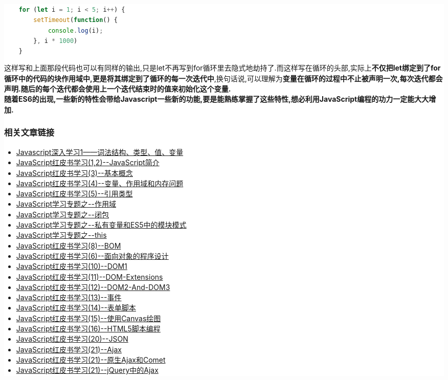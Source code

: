 ``` javascript
	for (let i = 1; i < 5; i++) {
		setTimeout(function() {
			console.log(i);
		}, i * 1000)
	}
```
这样写和上面那段代码也可以有同样的输出,只是let不再写到for循环里去隐式地劫持了.而这样写在循环的头部,实际上**不仅把let绑定到了for循环中的代码的块作用域中,更是将其绑定到了循环的每一次迭代中**,换句话说,可以理解为**变量在循环的过程中不止被声明一次,每次迭代都会声明.随后的每个迭代都会使用上一个迭代结束时的值来初始化这个变量.**          
**随着ES6的出现,一些新的特性会带给Javascript一些新的功能,要是能熟练掌握了这些特性,想必利用JavaScript编程的功力一定能大大增加.**          
    

### 相关文章链接    
 - [Javascript深入学习1——词法结构、类型、值、变量](http://liveipool.com/blog/2016/09/12/learn-javascript-1/)       
 - [JavaScript红皮书学习(1,2)--JavaScript简介](http://liveipool.com/blog/2016/12/14/JavaScript-RedBook-1,2-Introduction/)  
 - [JavaScript红皮书学习(3)--基本概念](http://liveipool.com/blog/2016/12/14/JavaScript-RedBook-3-BasicConcepts/)   
 - [JavaScript红皮书学习(4)--变量、作用域和内存问题](http://liveipool.com/blog/2016/12/19/JavaScript-RedBook-4-Variable-Scope-and-Memory/)    
 - [JavaScript红皮书学习(5)--引用类型](http://liveipool.com/blog/2016/12/22/JavaScript-RedBook-5-Reference-Type)     
 - [JavaScript学习专题之--作用域](http://liveipool.com/blog/2016/12/22/JavaScript-Scope)   
 - [JavaScript学习专题之--闭包](http://liveipool.com/blog/2016/12/23/JavaScript-Closures)     
 - [JavaScript学习专题之--私有变量和ES5中的模块模式](http://liveipool.com/blog/2016/12/24/JavaScript-Private-Variable-and-ES5Modules)      
 - [JavaScript学习专题之--this](http://liveipool.com/blog/2016/12/25/JavaScript-this)       
 - [JavaScript红皮书学习(8)--BOM](http://liveipool.com/blog/2016/12/25/JavaScript-RedBook-8-BOM)             
 - [JavaScript红皮书学习(6)--面向对象的程序设计](http://liveipool.com/blog/2016/12/27/JavaScript-RedBook-6-Object-Oriented)                  
 - [JavaScript红皮书学习(10)--DOM1](http://liveipool.com/blog/2016/12/31/JavaScript-RedBook-10-DOM1)                  
 - [JavaScript红皮书学习(11)--DOM-Extensions](http://liveipool.com/blog/2016/12/31/JavaScript-RedBook-11-DOM-Extensions)                  
 - [JavaScript红皮书学习(12)--DOM2-And-DOM3](http://liveipool.com/blog/2016/12/31/JavaScript-RedBook-12-DOM2-And-DOM3)                  
 - [JavaScript红皮书学习(13)--事件](http://liveipool.com/blog/2017/01/13/JavaScript-RedBook-13-Event)                  
 - [JavaScript红皮书学习(14)--表单脚本](http://liveipool.com/blog/2017/01/13/JavaScript-RedBook-14-Form)                
 - [JavaScript红皮书学习(15)--使用Canvas绘图](http://liveipool.com/blog/2017/01/14/JavaScript-RedBook-15-Canvas)      
 - [JavaScript红皮书学习(16)--HTML5脚本编程](http://liveipool.com/blog/2017/01/14/JavaScript-RedBook-16-HTML5-Scripts-Programming)           
 - [JavaScript红皮书学习(20)--JSON](http://liveipool.com/blog/2017/01/17/JavaScript-RedBook-20-JSON)      
 - [JavaScript红皮书学习(21)--Ajax](http://liveipool.com/blog/2017/01/18/JavaScript-RedBook-21-Ajax)      
 - [JavaScript红皮书学习(21)--原生Ajax和Comet](http://liveipool.com/blog/2017/01/18/JavaScript-RedBook-21-Primary-Ajax-and-Comet)      
 - [JavaScript红皮书学习(21)--jQuery中的Ajax](http://liveipool.com/blog/2017/01/19/JavaScript-RedBook-21-Ajax-in-jQuery)      
